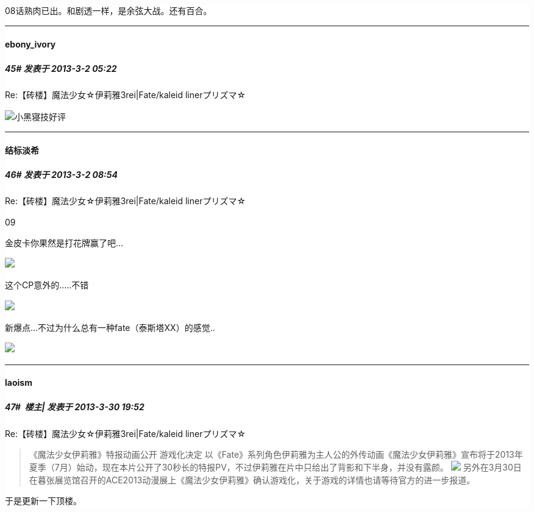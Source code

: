 

08话熟肉已出。和剧透一样，是余弦大战。还有百合。







*****

####  ebony_ivory  
##### 45#       发表于 2013-3-2 05:22

Re:【砖楼】魔法少女☆伊莉雅3rei|Fate/kaleid linerプリズマ☆


<img src="https://static.saraba1st.com/image/smiley/face/153.gif" referrerpolicy="no-referrer">小黑寝技好评







*****

####  结标淡希  
##### 46#       发表于 2013-3-2 08:54

Re:【砖楼】魔法少女☆伊莉雅3rei|Fate/kaleid linerプリズマ☆



09

金皮卡你果然是打花牌赢了吧...

<img src="http://2cat.or.tl/~tedc21thc/new/src/1361886311807.jpg" referrerpolicy="no-referrer">


这个CP意外的.....不错

<img src="http://2cat.or.tl/~tedc21thc/new/src/1361886879619.jpg" referrerpolicy="no-referrer">

新爆点...不过为什么总有一种fate（泰斯塔XX）的感觉..

<img src="http://2cat.or.tl/~tedc21thc/new/src/1361887328004.jpg" referrerpolicy="no-referrer">







*****

####  laoism  
##### 47#         楼主| 发表于 2013-3-30 19:52

Re:【砖楼】魔法少女☆伊莉雅3rei|Fate/kaleid linerプリズマ☆


<blockquote>《魔法少女伊莉雅》特报动画公开 游戏化决定
以《Fate》系列角色伊莉雅为主人公的外传动画《魔法少女伊莉雅》宣布将于2013年夏季（7月）始动，现在本片公开了30秒长的特报PV，不过伊莉雅在片中只给出了背影和下半身，并没有露颜。
<img src="http://image.vmanhua.com/info/_pO5fLSmE.jpg" referrerpolicy="no-referrer">
另外在3月30日在暮张展览馆召开的ACE2013动漫展上《魔法少女伊莉雅》确认游戏化，关于游戏的详情也请等待官方的进一步报道。</blockquote>
于是更新一下顶楼。
